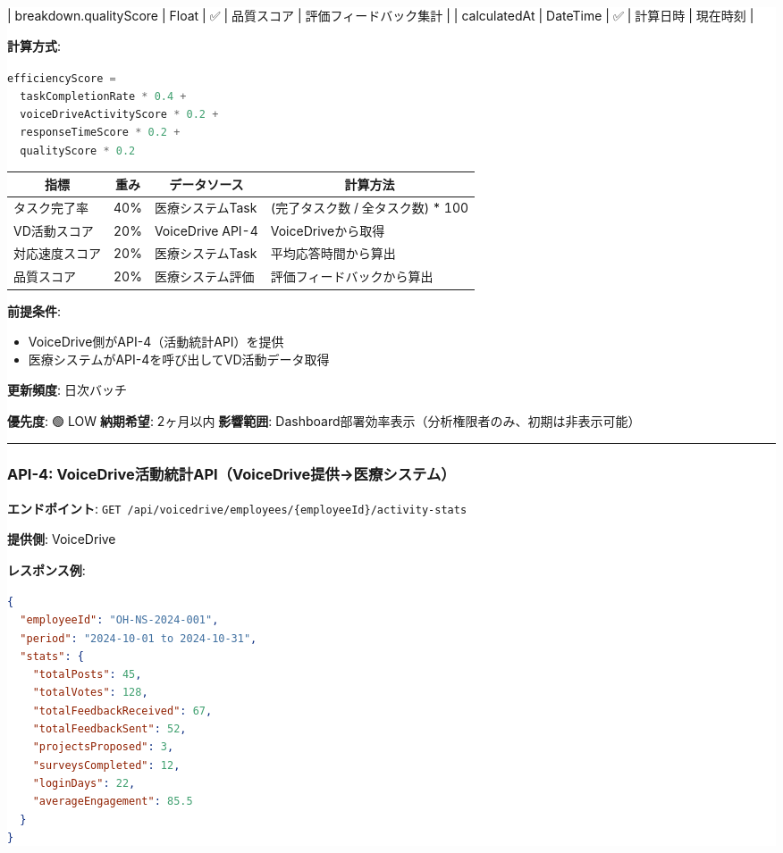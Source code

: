 | breakdown.qualityScore | Float | ✅ | 品質スコア | 評価フィードバック集計 |
| calculatedAt | DateTime | ✅ | 計算日時 | 現在時刻 |

**計算方式**:

```typescript
efficiencyScore =
  taskCompletionRate * 0.4 +
  voiceDriveActivityScore * 0.2 +
  responseTimeScore * 0.2 +
  qualityScore * 0.2
```

| 指標 | 重み | データソース | 計算方法 |
|------|-----|------------|---------|
| タスク完了率 | 40% | 医療システムTask | (完了タスク数 / 全タスク数) * 100 |
| VD活動スコア | 20% | VoiceDrive API-4 | VoiceDriveから取得 |
| 対応速度スコア | 20% | 医療システムTask | 平均応答時間から算出 |
| 品質スコア | 20% | 医療システム評価 | 評価フィードバックから算出 |

**前提条件**:
- VoiceDrive側がAPI-4（活動統計API）を提供
- 医療システムがAPI-4を呼び出してVD活動データ取得

**更新頻度**: 日次バッチ

**優先度**: 🟢 LOW
**納期希望**: 2ヶ月以内
**影響範囲**: Dashboard部署効率表示（分析権限者のみ、初期は非表示可能）

---

### API-4: VoiceDrive活動統計API（VoiceDrive提供→医療システム）

**エンドポイント**: `GET /api/voicedrive/employees/{employeeId}/activity-stats`

**提供側**: VoiceDrive

**レスポンス例**:
```json
{
  "employeeId": "OH-NS-2024-001",
  "period": "2024-10-01 to 2024-10-31",
  "stats": {
    "totalPosts": 45,
    "totalVotes": 128,
    "totalFeedbackReceived": 67,
    "totalFeedbackSent": 52,
    "projectsProposed": 3,
    "surveysCompleted": 12,
    "loginDays": 22,
    "averageEngagement": 85.5
  }
}
```
